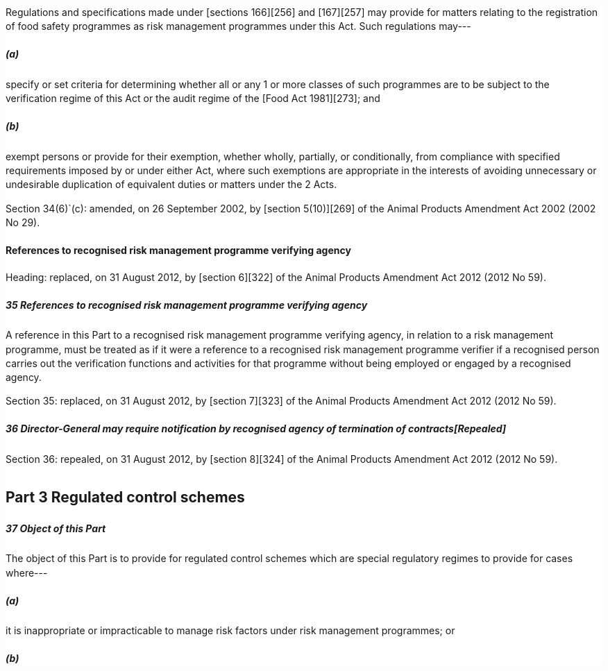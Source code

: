 Regulations and specifications made under [sections 166][256] and [167][257] may provide for matters relating to the registration of food safety programmes as risk management programmes under this Act. Such regulations may---

##### (a) 

specify or set criteria for determining whether all or any 1 or more classes of such programmes are to be subject to the verification regime of this Act or the audit regime of the [Food Act 1981][273]; and

##### (b) 

exempt persons or provide for their exemption, whether wholly, partially, or conditionally, from compliance with specified requirements imposed by or under either Act, where such exemptions are appropriate in the interests of avoiding unnecessary or undesirable duplication of equivalent duties or matters under the 2 Acts.

Section 34(6)`(c): amended, on 26 September 2002, by [section 5(10)][269] of the Animal Products Amendment Act 2002 (2002 No 29).

#### References to recognised risk management programme verifying agency

Heading: replaced, on 31 August 2012, by [section 6][322] of the Animal Products Amendment Act 2012 (2012 No 59).

##### 35 References to recognised risk management programme verifying agency

A reference in this Part to a recognised risk management programme verifying agency, in relation to a risk management programme, must be treated as if it were a reference to a recognised risk management programme verifier if a recognised person carries out the verification functions and activities for that programme without being employed or engaged by a recognised agency.

Section 35: replaced, on 31 August 2012, by [section 7][323] of the Animal Products Amendment Act 2012 (2012 No 59).

##### 36 Director-General may require notification by recognised agency of termination of contracts\[Repealed\]

Section 36: repealed, on 31 August 2012, by [section 8][324] of the Animal Products Amendment Act 2012 (2012 No 59).

## Part 3 Regulated control schemes

##### 37 Object of this Part

The object of this Part is to provide for regulated control schemes which are special regulatory regimes to provide for cases where---

##### (a) 

it is inappropriate or impracticable to manage risk factors under risk management programmes; or

##### (b) 
